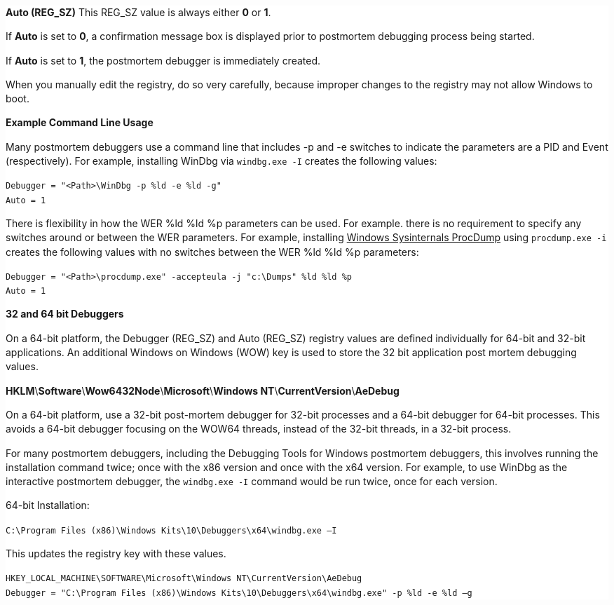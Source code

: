 <span id="Auto__REG_SZ_"></span><span id="auto__reg_sz_"></span><span id="AUTO__REG_SZ_"></span>**Auto (REG\_SZ)**
This REG\_SZ value is always either **0** or **1**.

If **Auto** is set to **0**, a confirmation message box is displayed prior to postmortem debugging process being started.

If **Auto** is set to **1**, the postmortem debugger is immediately created.

When you manually edit the registry, do so very carefully, because improper changes to the registry may not allow Windows to boot.

**Example Command Line Usage**

Many postmortem debuggers use a command line that includes -p and -e switches to indicate the parameters are a PID and Event (respectively). For example, installing WinDbg via ```windbg.exe -I``` creates the following values:

```console
Debugger = "<Path>\WinDbg -p %ld -e %ld -g"
Auto = 1
```

There is flexibility in how the WER %ld %ld %p parameters can be used. For example. there is no requirement to specify any switches around or between the WER parameters. For example, installing [Windows Sysinternals ProcDump](https://technet.microsoft.com/sysinternals/dd996900.aspx) using ```procdump.exe -i``` creates the following values with no switches between the WER %ld %ld %p parameters:

```console
Debugger = "<Path>\procdump.exe" -accepteula -j "c:\Dumps" %ld %ld %p
Auto = 1
```

**32 and 64 bit Debuggers**

On a 64-bit platform, the Debugger (REG\_SZ) and Auto (REG\_SZ) registry values are defined individually for 64-bit and 32-bit applications. An additional Windows on Windows (WOW) key is used to store the 32 bit application post mortem debugging values.

**HKLM**\\**Software**\\**Wow6432Node**\\**Microsoft**\\**Windows NT**\\**CurrentVersion**\\**AeDebug**

On a 64-bit platform, use a 32-bit post-mortem debugger for 32-bit processes and a 64-bit debugger for 64-bit processes. This avoids a 64-bit debugger focusing on the WOW64 threads, instead of the 32-bit threads, in a 32-bit process.

For many postmortem debuggers, including the Debugging Tools for Windows postmortem debuggers, this involves running the installation command twice; once with the x86 version and once with the x64 version. For example, to use WinDbg as the interactive postmortem debugger, the ```windbg.exe -I``` command would be run twice, once for each version.

64-bit Installation:

```console
C:\Program Files (x86)\Windows Kits\10\Debuggers\x64\windbg.exe –I
```

This updates the registry key with these values.

```console
HKEY_LOCAL_MACHINE\SOFTWARE\Microsoft\Windows NT\CurrentVersion\AeDebug
Debugger = "C:\Program Files (x86)\Windows Kits\10\Debuggers\x64\windbg.exe" -p %ld -e %ld –g
```
